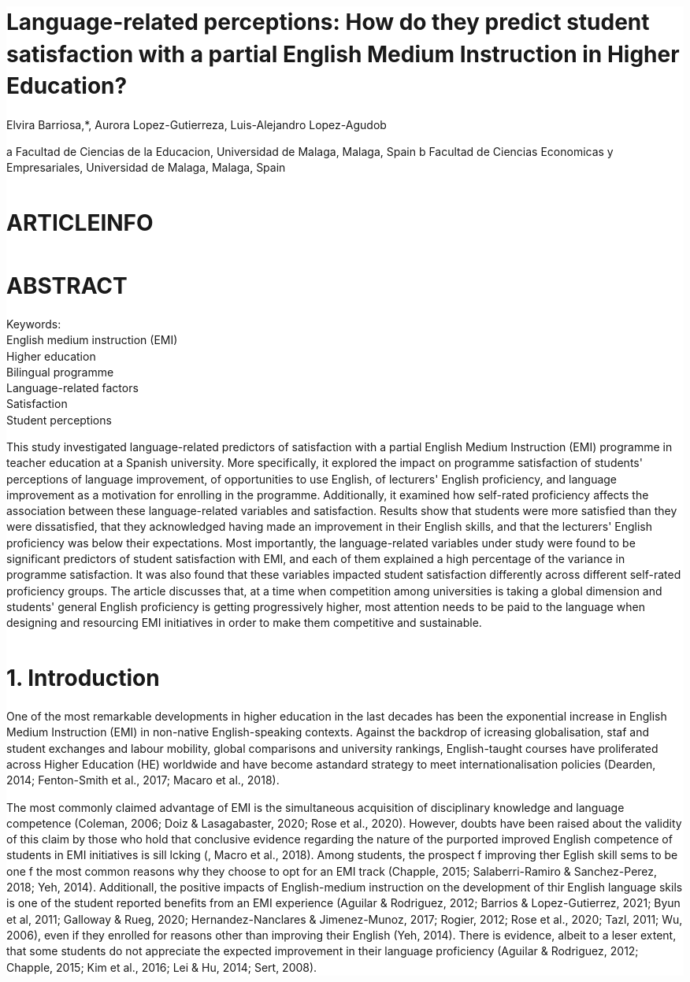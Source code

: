 # Language-related perceptions: How do they predict student satisfaction with a partial English Medium Instruction in Higher Education?

Elvira Barriosa,\*, Aurora Lopez-Gutierreza, Luis-Alejandro Lopez-Agudob

a Facultad de Ciencias de la Educacion, Universidad de Malaga, Malaga, Spain b Facultad de Ciencias Economicas y Empresariales, Universidad de Malaga, Malaga, Spain

# ARTICLEINFO

# ABSTRACT

Keywords:   
English medium instruction (EMI)   
Higher education   
Bilingual programme   
Language-related factors   
Satisfaction   
Student perceptions

This study investigated language-related predictors of satisfaction with a partial English Medium Instruction (EMI) programme in teacher education at a Spanish university. More specifically, it explored the impact on programme satisfaction of students' perceptions of language improvement, of opportunities to use English, of lecturers' English proficiency, and language improvement as a motivation for enrolling in the programme. Additionally, it examined how self-rated proficiency affects the association between these language-related variables and satisfaction. Results show that students were more satisfied than they were dissatisfied, that they acknowledged having made an improvement in their English skills, and that the lecturers' English proficiency was below their expectations. Most importantly, the language-related variables under study were found to be significant predictors of student satisfaction with EMI, and each of them explained a high percentage of the variance in programme satisfaction. It was also found that these variables impacted student satisfaction differently across different self-rated proficiency groups. The article discusses that, at a time when competition among universities is taking a global dimension and students' general English proficiency is getting progressively higher, most attention needs to be paid to the language when designing and resourcing EMI initiatives in order to make them competitive and sustainable.

# 1. Introduction

One of the most remarkable developments in higher education in the last decades has been the exponential increase in English Medium Instruction (EMI) in non-native English-speaking contexts. Against the backdrop of icreasing globalisation, staf and student exchanges and labour mobility, global comparisons and university rankings, English-taught courses have proliferated across Higher Education (HE) worldwide and have become astandard strategy to meet internationalisation policies (Dearden, 2014; Fenton-Smith et al., 2017; Macaro et al., 2018).

The most commonly claimed advantage of EMI is the simultaneous acquisition of disciplinary knowledge and language competence (Coleman, 2006; Doiz & Lasagabaster, 2020; Rose et al., 2020). However, doubts have been raised about the validity of this claim by those who hold that conclusive evidence regarding the nature of the purported improved English competence of students in EMI initiatives is sill lcking (, Macro et al., 2018). Among students, the prospect f improving ther Eglish skill sems to be one f the most common reasons why they choose to opt for an EMI track (Chapple, 2015; Salaberri-Ramiro & Sanchez-Perez, 2018; Yeh, 2014). Additionall, the positive impacts of English-medium instruction on the development of thir English language skils is one of the student reported benefits from an EMI experience (Aguilar & Rodriguez, 2012; Barrios & Lopez-Gutierrez, 2021; Byun et al, 2011; Galloway & Rueg, 2020; Hernandez-Nanclares & Jimenez-Munoz, 2017; Rogier, 2012; Rose et al., 2020; Tazl, 2011; Wu, 2006), even if they enrolled for reasons other than improving their English (Yeh, 2014). There is evidence, albeit to a leser extent, that some students do not appreciate the expected improvement in their language proficiency (Aguilar & Rodriguez, 2012; Chapple, 2015; Kim et al., 2016; Lei & Hu, 2014; Sert, 2008).
